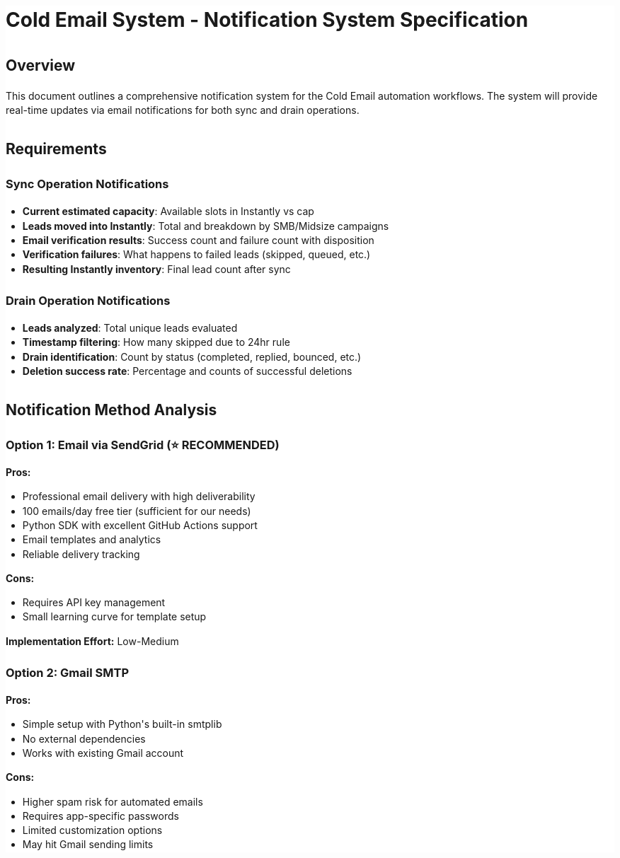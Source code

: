 # Cold Email System - Notification System Specification

## Overview
This document outlines a comprehensive notification system for the Cold Email automation workflows. The system will provide real-time updates via email notifications for both sync and drain operations.

## Requirements

### Sync Operation Notifications
- **Current estimated capacity**: Available slots in Instantly vs cap
- **Leads moved into Instantly**: Total and breakdown by SMB/Midsize campaigns
- **Email verification results**: Success count and failure count with disposition
- **Verification failures**: What happens to failed leads (skipped, queued, etc.)
- **Resulting Instantly inventory**: Final lead count after sync

### Drain Operation Notifications  
- **Leads analyzed**: Total unique leads evaluated
- **Timestamp filtering**: How many skipped due to 24hr rule
- **Drain identification**: Count by status (completed, replied, bounced, etc.)
- **Deletion success rate**: Percentage and counts of successful deletions

## Notification Method Analysis

### Option 1: Email via SendGrid (⭐ RECOMMENDED)
**Pros:**
- Professional email delivery with high deliverability
- 100 emails/day free tier (sufficient for our needs)
- Python SDK with excellent GitHub Actions support
- Email templates and analytics
- Reliable delivery tracking

**Cons:**
- Requires API key management
- Small learning curve for template setup

**Implementation Effort:** Low-Medium

### Option 2: Gmail SMTP
**Pros:**
- Simple setup with Python's built-in smtplib
- No external dependencies
- Works with existing Gmail account

**Cons:**  
- Higher spam risk for automated emails
- Requires app-specific passwords
- Limited customization options
- May hit Gmail sending limits
